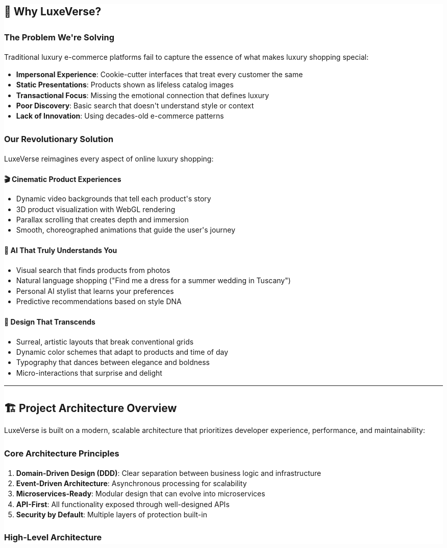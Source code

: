 ## 🌟 Why LuxeVerse?

### The Problem We're Solving

Traditional luxury e-commerce platforms fail to capture the essence of what makes luxury shopping special:
- **Impersonal Experience**: Cookie-cutter interfaces that treat every customer the same
- **Static Presentations**: Products shown as lifeless catalog images
- **Transactional Focus**: Missing the emotional connection that defines luxury
- **Poor Discovery**: Basic search that doesn't understand style or context
- **Lack of Innovation**: Using decades-old e-commerce patterns

### Our Revolutionary Solution

LuxeVerse reimagines every aspect of online luxury shopping:

#### 🎬 **Cinematic Product Experiences**
- Dynamic video backgrounds that tell each product's story
- 3D product visualization with WebGL rendering
- Parallax scrolling that creates depth and immersion
- Smooth, choreographed animations that guide the user's journey

#### 🤖 **AI That Truly Understands You**
- Visual search that finds products from photos
- Natural language shopping ("Find me a dress for a summer wedding in Tuscany")
- Personal AI stylist that learns your preferences
- Predictive recommendations based on style DNA

#### 🎨 **Design That Transcends**
- Surreal, artistic layouts that break conventional grids
- Dynamic color schemes that adapt to products and time of day
- Typography that dances between elegance and boldness
- Micro-interactions that surprise and delight

---

## 🏗️ Project Architecture Overview

LuxeVerse is built on a modern, scalable architecture that prioritizes developer experience, performance, and maintainability:

### Core Architecture Principles

1. **Domain-Driven Design (DDD)**: Clear separation between business logic and infrastructure
2. **Event-Driven Architecture**: Asynchronous processing for scalability
3. **Microservices-Ready**: Modular design that can evolve into microservices
4. **API-First**: All functionality exposed through well-designed APIs
5. **Security by Default**: Multiple layers of protection built-in

### High-Level Architecture
